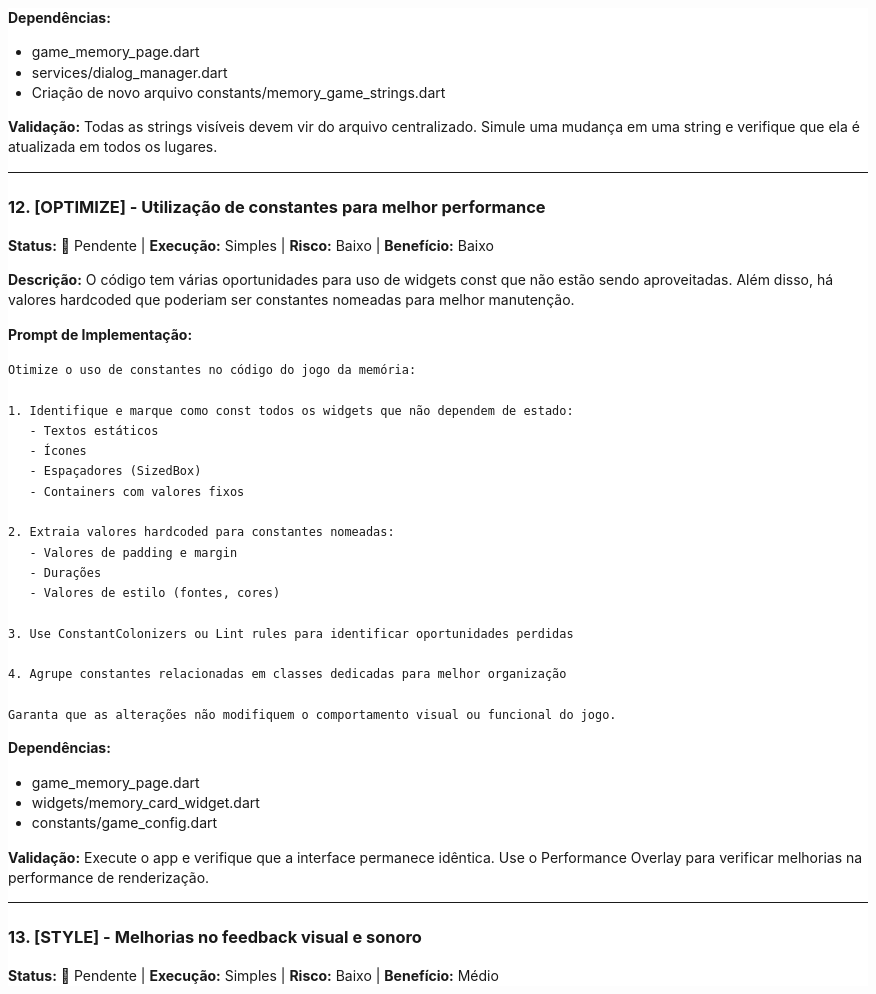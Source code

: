 **Dependências:** 
- game_memory_page.dart
- services/dialog_manager.dart
- Criação de novo arquivo constants/memory_game_strings.dart

**Validação:** Todas as strings visíveis devem vir do arquivo centralizado. Simule uma
mudança em uma string e verifique que ela é atualizada em todos os lugares.

---

### 12. [OPTIMIZE] - Utilização de constantes para melhor performance

**Status:** 🔴 Pendente | **Execução:** Simples | **Risco:** Baixo | **Benefício:** Baixo

**Descrição:** O código tem várias oportunidades para uso de widgets const que não 
estão sendo aproveitadas. Além disso, há valores hardcoded que poderiam ser 
constantes nomeadas para melhor manutenção.

**Prompt de Implementação:**
```
Otimize o uso de constantes no código do jogo da memória:

1. Identifique e marque como const todos os widgets que não dependem de estado:
   - Textos estáticos
   - Ícones
   - Espaçadores (SizedBox)
   - Containers com valores fixos
   
2. Extraia valores hardcoded para constantes nomeadas:
   - Valores de padding e margin
   - Durações
   - Valores de estilo (fontes, cores)
   
3. Use ConstantColonizers ou Lint rules para identificar oportunidades perdidas

4. Agrupe constantes relacionadas em classes dedicadas para melhor organização

Garanta que as alterações não modifiquem o comportamento visual ou funcional do jogo.
```

**Dependências:** 
- game_memory_page.dart
- widgets/memory_card_widget.dart
- constants/game_config.dart

**Validação:** Execute o app e verifique que a interface permanece idêntica. Use o
Performance Overlay para verificar melhorias na performance de renderização.

---

### 13. [STYLE] - Melhorias no feedback visual e sonoro

**Status:** 🔴 Pendente | **Execução:** Simples | **Risco:** Baixo | **Benefício:** Médio

